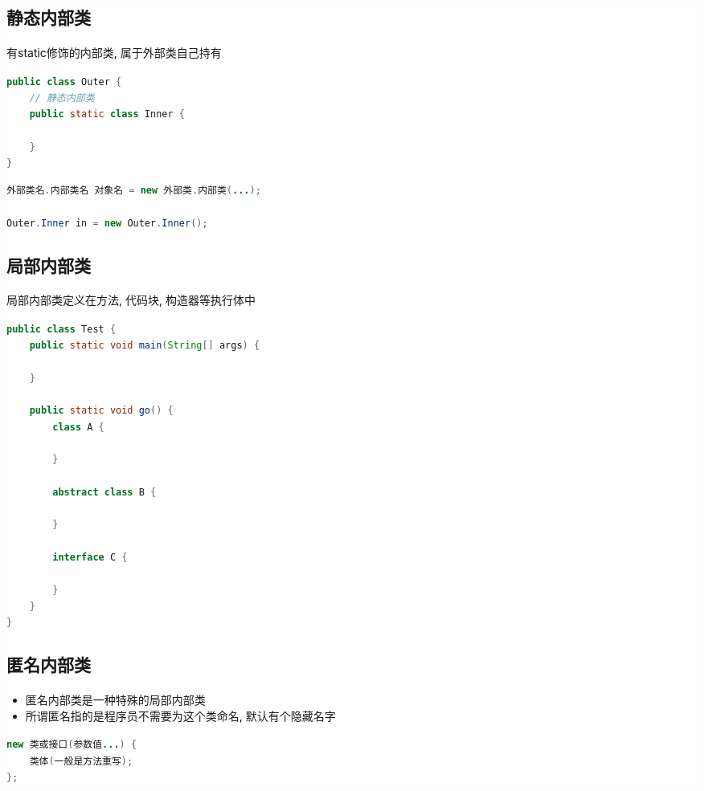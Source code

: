 ## 静态内部类

有static修饰的内部类, 属于外部类自己持有

``` java
public class Outer {
    // 静态内部类
    public static class Inner {

    }
}
```

``` java
外部类名.内部类名 对象名 = new 外部类.内部类(...);

Outer.Inner in = new Outer.Inner();
```

## 局部内部类

局部内部类定义在方法, 代码块, 构造器等执行体中

``` java
public class Test {
    public static void main(String[] args) {

    }

    public static void go() {
        class A {

        }

        abstract class B {

        }

        interface C {

        }
    }
}
```

## 匿名内部类

- 匿名内部类是一种特殊的局部内部类
- 所谓匿名指的是程序员不需要为这个类命名, 默认有个隐藏名字

``` java
new 类或接口(参数值...) {
    类体(一般是方法重写);
};
```
